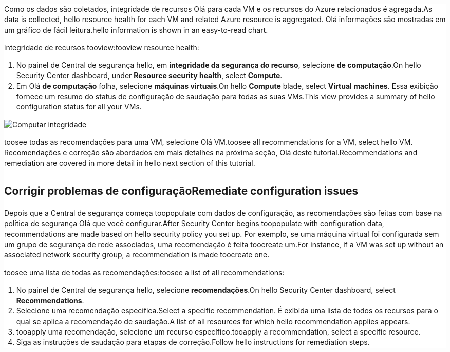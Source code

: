 <span data-ttu-id="bf367-160">Como os dados são coletados, integridade de recursos Olá para cada VM e os recursos do Azure relacionados é agregada.</span><span class="sxs-lookup"><span data-stu-id="bf367-160">As data is collected, hello resource health for each VM and related Azure resource is aggregated.</span></span> <span data-ttu-id="bf367-161">Olá informações são mostradas em um gráfico de fácil leitura.</span><span class="sxs-lookup"><span data-stu-id="bf367-161">hello information is shown in an easy-to-read chart.</span></span> 

<span data-ttu-id="bf367-162">integridade de recursos tooview:</span><span class="sxs-lookup"><span data-stu-id="bf367-162">tooview resource health:</span></span>

1.  <span data-ttu-id="bf367-163">No painel de Central de segurança hello, em **integridade da segurança do recurso**, selecione **de computação**.</span><span class="sxs-lookup"><span data-stu-id="bf367-163">On hello Security Center dashboard, under **Resource security health**, select **Compute**.</span></span> 
2.  <span data-ttu-id="bf367-164">Em Olá **de computação** folha, selecione **máquinas virtuais**.</span><span class="sxs-lookup"><span data-stu-id="bf367-164">On hello **Compute** blade, select **Virtual machines**.</span></span> <span data-ttu-id="bf367-165">Essa exibição fornece um resumo do status de configuração de saudação para todas as suas VMs.</span><span class="sxs-lookup"><span data-stu-id="bf367-165">This view provides a summary of hello configuration status for all your VMs.</span></span>

![Computar integridade](./media/tutorial-azure-security/compute-health.png)

<span data-ttu-id="bf367-167">toosee todas as recomendações para uma VM, selecione Olá VM.</span><span class="sxs-lookup"><span data-stu-id="bf367-167">toosee all recommendations for a VM, select hello VM.</span></span> <span data-ttu-id="bf367-168">Recomendações e correção são abordados em mais detalhes na próxima seção, Olá deste tutorial.</span><span class="sxs-lookup"><span data-stu-id="bf367-168">Recommendations and remediation are covered in more detail in hello next section of this tutorial.</span></span>

## <a name="remediate-configuration-issues"></a><span data-ttu-id="bf367-169">Corrigir problemas de configuração</span><span class="sxs-lookup"><span data-stu-id="bf367-169">Remediate configuration issues</span></span>

<span data-ttu-id="bf367-170">Depois que a Central de segurança começa toopopulate com dados de configuração, as recomendações são feitas com base na política de segurança Olá que você configurar.</span><span class="sxs-lookup"><span data-stu-id="bf367-170">After Security Center begins toopopulate with configuration data, recommendations are made based on hello security policy you set up.</span></span> <span data-ttu-id="bf367-171">Por exemplo, se uma máquina virtual foi configurada sem um grupo de segurança de rede associados, uma recomendação é feita toocreate um.</span><span class="sxs-lookup"><span data-stu-id="bf367-171">For instance, if a VM was set up without an associated network security group, a recommendation is made toocreate one.</span></span> 

<span data-ttu-id="bf367-172">toosee uma lista de todas as recomendações:</span><span class="sxs-lookup"><span data-stu-id="bf367-172">toosee a list of all recommendations:</span></span> 

1. <span data-ttu-id="bf367-173">No painel de Central de segurança hello, selecione **recomendações**.</span><span class="sxs-lookup"><span data-stu-id="bf367-173">On hello Security Center dashboard, select **Recommendations**.</span></span>
2. <span data-ttu-id="bf367-174">Selecione uma recomendação específica.</span><span class="sxs-lookup"><span data-stu-id="bf367-174">Select a specific recommendation.</span></span> <span data-ttu-id="bf367-175">É exibida uma lista de todos os recursos para o qual se aplica a recomendação de saudação.</span><span class="sxs-lookup"><span data-stu-id="bf367-175">A list of all resources for which hello recommendation applies appears.</span></span>
3. <span data-ttu-id="bf367-176">tooapply uma recomendação, selecione um recurso específico.</span><span class="sxs-lookup"><span data-stu-id="bf367-176">tooapply a recommendation, select a specific resource.</span></span> 
4. <span data-ttu-id="bf367-177">Siga as instruções de saudação para etapas de correção.</span><span class="sxs-lookup"><span data-stu-id="bf367-177">Follow hello instructions for remediation steps.</span></span> 
